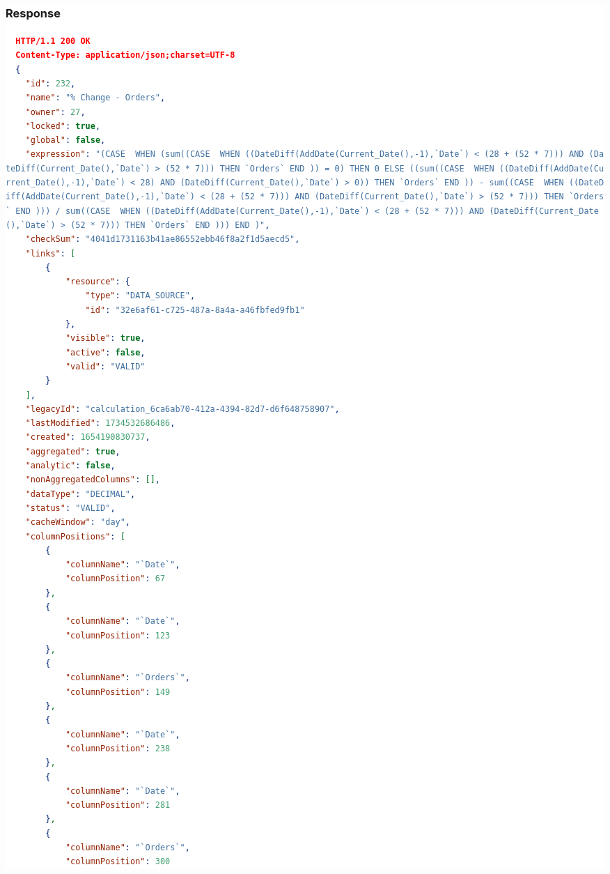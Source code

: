 
### Response

```json
  HTTP/1.1 200 OK
  Content-Type: application/json;charset=UTF-8
  {
    "id": 232,
    "name": "% Change - Orders",
    "owner": 27,
    "locked": true,
    "global": false,
    "expression": "(CASE  WHEN (sum((CASE  WHEN ((DateDiff(AddDate(Current_Date(),-1),`Date`) < (28 + (52 * 7))) AND (DateDiff(Current_Date(),`Date`) > (52 * 7))) THEN `Orders` END )) = 0) THEN 0 ELSE ((sum((CASE  WHEN ((DateDiff(AddDate(Current_Date(),-1),`Date`) < 28) AND (DateDiff(Current_Date(),`Date`) > 0)) THEN `Orders` END )) - sum((CASE  WHEN ((DateDiff(AddDate(Current_Date(),-1),`Date`) < (28 + (52 * 7))) AND (DateDiff(Current_Date(),`Date`) > (52 * 7))) THEN `Orders` END ))) / sum((CASE  WHEN ((DateDiff(AddDate(Current_Date(),-1),`Date`) < (28 + (52 * 7))) AND (DateDiff(Current_Date(),`Date`) > (52 * 7))) THEN `Orders` END ))) END )",
    "checkSum": "4041d1731163b41ae86552ebb46f8a2f1d5aecd5",
    "links": [
        {
            "resource": {
                "type": "DATA_SOURCE",
                "id": "32e6af61-c725-487a-8a4a-a46fbfed9fb1"
            },
            "visible": true,
            "active": false,
            "valid": "VALID"
        }
    ],
    "legacyId": "calculation_6ca6ab70-412a-4394-82d7-d6f648758907",
    "lastModified": 1734532686486,
    "created": 1654190830737,
    "aggregated": true,
    "analytic": false,
    "nonAggregatedColumns": [],
    "dataType": "DECIMAL",
    "status": "VALID",
    "cacheWindow": "day",
    "columnPositions": [
        {
            "columnName": "`Date`",
            "columnPosition": 67
        },
        {
            "columnName": "`Date`",
            "columnPosition": 123
        },
        {
            "columnName": "`Orders`",
            "columnPosition": 149
        },
        {
            "columnName": "`Date`",
            "columnPosition": 238
        },
        {
            "columnName": "`Date`",
            "columnPosition": 281
        },
        {
            "columnName": "`Orders`",
            "columnPosition": 300
```
